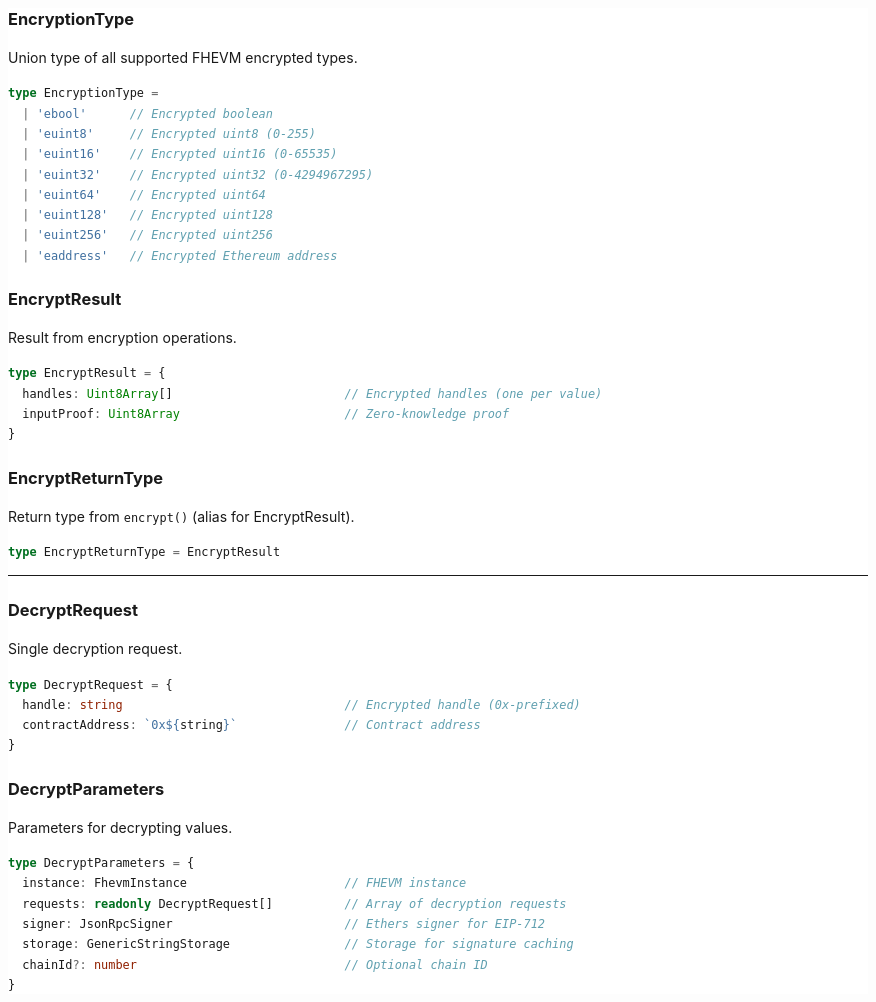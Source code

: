 ### EncryptionType

Union type of all supported FHEVM encrypted types.

```typescript
type EncryptionType =
  | 'ebool'      // Encrypted boolean
  | 'euint8'     // Encrypted uint8 (0-255)
  | 'euint16'    // Encrypted uint16 (0-65535)
  | 'euint32'    // Encrypted uint32 (0-4294967295)
  | 'euint64'    // Encrypted uint64
  | 'euint128'   // Encrypted uint128
  | 'euint256'   // Encrypted uint256
  | 'eaddress'   // Encrypted Ethereum address
```

### EncryptResult

Result from encryption operations.

```typescript
type EncryptResult = {
  handles: Uint8Array[]                        // Encrypted handles (one per value)
  inputProof: Uint8Array                       // Zero-knowledge proof
}
```

### EncryptReturnType

Return type from `encrypt()` (alias for EncryptResult).

```typescript
type EncryptReturnType = EncryptResult
```

---

### DecryptRequest

Single decryption request.

```typescript
type DecryptRequest = {
  handle: string                               // Encrypted handle (0x-prefixed)
  contractAddress: `0x${string}`               // Contract address
}
```

### DecryptParameters

Parameters for decrypting values.

```typescript
type DecryptParameters = {
  instance: FhevmInstance                      // FHEVM instance
  requests: readonly DecryptRequest[]          // Array of decryption requests
  signer: JsonRpcSigner                        // Ethers signer for EIP-712
  storage: GenericStringStorage                // Storage for signature caching
  chainId?: number                             // Optional chain ID
}
```
